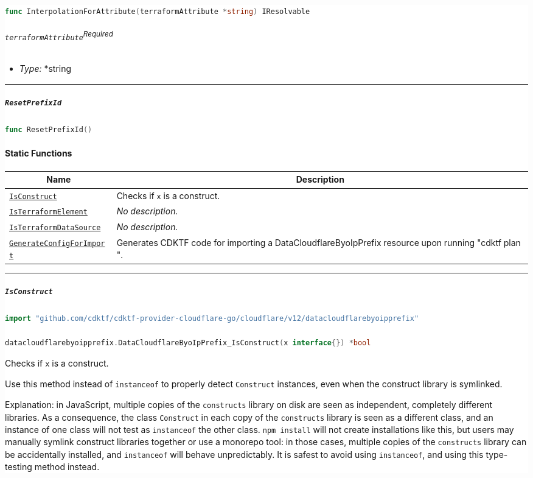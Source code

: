 ```go
func InterpolationForAttribute(terraformAttribute *string) IResolvable
```

###### `terraformAttribute`<sup>Required</sup> <a name="terraformAttribute" id="@cdktf/provider-cloudflare.dataCloudflareByoIpPrefix.DataCloudflareByoIpPrefix.interpolationForAttribute.parameter.terraformAttribute"></a>

- *Type:* *string

---

##### `ResetPrefixId` <a name="ResetPrefixId" id="@cdktf/provider-cloudflare.dataCloudflareByoIpPrefix.DataCloudflareByoIpPrefix.resetPrefixId"></a>

```go
func ResetPrefixId()
```

#### Static Functions <a name="Static Functions" id="Static Functions"></a>

| **Name** | **Description** |
| --- | --- |
| <code><a href="#@cdktf/provider-cloudflare.dataCloudflareByoIpPrefix.DataCloudflareByoIpPrefix.isConstruct">IsConstruct</a></code> | Checks if `x` is a construct. |
| <code><a href="#@cdktf/provider-cloudflare.dataCloudflareByoIpPrefix.DataCloudflareByoIpPrefix.isTerraformElement">IsTerraformElement</a></code> | *No description.* |
| <code><a href="#@cdktf/provider-cloudflare.dataCloudflareByoIpPrefix.DataCloudflareByoIpPrefix.isTerraformDataSource">IsTerraformDataSource</a></code> | *No description.* |
| <code><a href="#@cdktf/provider-cloudflare.dataCloudflareByoIpPrefix.DataCloudflareByoIpPrefix.generateConfigForImport">GenerateConfigForImport</a></code> | Generates CDKTF code for importing a DataCloudflareByoIpPrefix resource upon running "cdktf plan <stack-name>". |

---

##### `IsConstruct` <a name="IsConstruct" id="@cdktf/provider-cloudflare.dataCloudflareByoIpPrefix.DataCloudflareByoIpPrefix.isConstruct"></a>

```go
import "github.com/cdktf/cdktf-provider-cloudflare-go/cloudflare/v12/datacloudflarebyoipprefix"

datacloudflarebyoipprefix.DataCloudflareByoIpPrefix_IsConstruct(x interface{}) *bool
```

Checks if `x` is a construct.

Use this method instead of `instanceof` to properly detect `Construct`
instances, even when the construct library is symlinked.

Explanation: in JavaScript, multiple copies of the `constructs` library on
disk are seen as independent, completely different libraries. As a
consequence, the class `Construct` in each copy of the `constructs` library
is seen as a different class, and an instance of one class will not test as
`instanceof` the other class. `npm install` will not create installations
like this, but users may manually symlink construct libraries together or
use a monorepo tool: in those cases, multiple copies of the `constructs`
library can be accidentally installed, and `instanceof` will behave
unpredictably. It is safest to avoid using `instanceof`, and using
this type-testing method instead.
